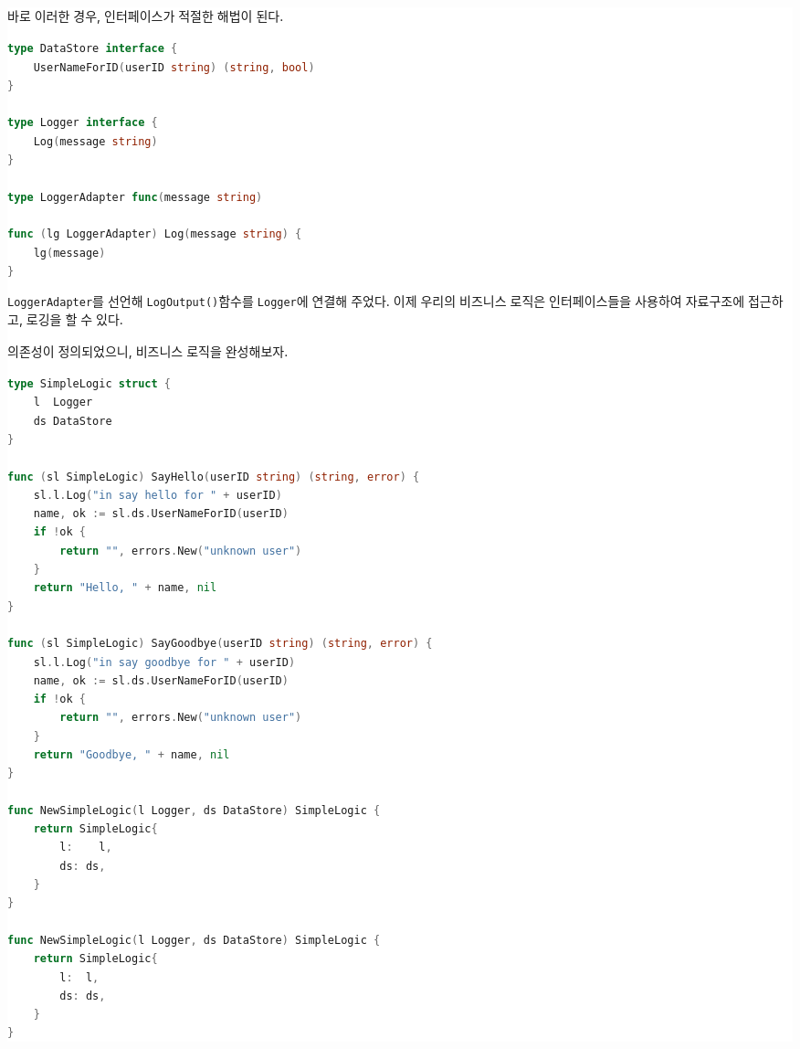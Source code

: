 바로 이러한 경우, 인터페이스가 적절한 해법이 된다.

```go
type DataStore interface {
	UserNameForID(userID string) (string, bool)
}

type Logger interface {
	Log(message string)
}

type LoggerAdapter func(message string)

func (lg LoggerAdapter) Log(message string) {
	lg(message)
}
```

`LoggerAdapter`를 선언해 `LogOutput()`함수를 `Logger`에 연결해 주었다.
이제 우리의 비즈니스 로직은 인터페이스들을 사용하여 자료구조에 접근하고, 로깅을 할 수 있다.

의존성이 정의되었으니, 비즈니스 로직을 완성해보자.

```go
type SimpleLogic struct {
	l  Logger
	ds DataStore
}

func (sl SimpleLogic) SayHello(userID string) (string, error) {
	sl.l.Log("in say hello for " + userID)
	name, ok := sl.ds.UserNameForID(userID)
	if !ok {
		return "", errors.New("unknown user")
	}
	return "Hello, " + name, nil
}

func (sl SimpleLogic) SayGoodbye(userID string) (string, error) {
	sl.l.Log("in say goodbye for " + userID)
	name, ok := sl.ds.UserNameForID(userID)
	if !ok {
		return "", errors.New("unknown user")
	}
	return "Goodbye, " + name, nil
}

func NewSimpleLogic(l Logger, ds DataStore) SimpleLogic {
    return SimpleLogic{
        l:    l,
        ds: ds,
    }
}

func NewSimpleLogic(l Logger, ds DataStore) SimpleLogic {
	return SimpleLogic{
		l:  l,
		ds: ds,
	}
}
```
